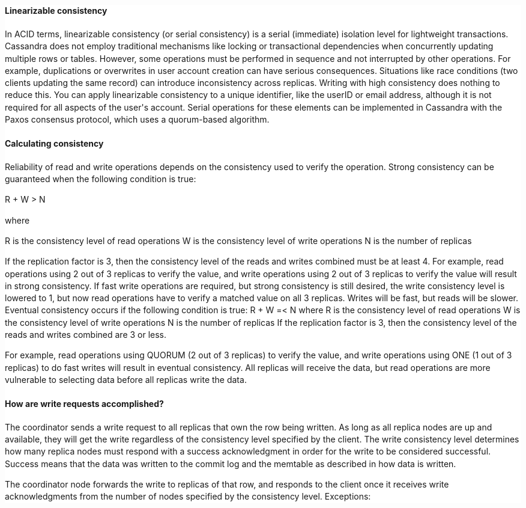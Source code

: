 #### Linearizable consistency

In ACID terms, linearizable consistency (or serial consistency) is a serial (immediate) isolation level for lightweight transactions. Cassandra does not employ traditional mechanisms like locking or transactional dependencies when concurrently updating multiple rows or tables.
However, some operations must be performed in sequence and not interrupted by other operations. For example, duplications or overwrites in user account creation can have serious consequences. Situations like race conditions (two clients updating the same record) can introduce inconsistency across replicas. Writing with high consistency does nothing to reduce this. You can apply linearizable consistency to a unique identifier, like the userID or email address, although it is not required for all aspects of the user's account. Serial operations for these elements can be implemented in Cassandra with the Paxos consensus protocol, which uses a quorum-based algorithm.

#### Calculating consistency

Reliability of read and write operations depends on the consistency used to verify the operation. Strong consistency can be guaranteed when the following condition is true:

R + W > N

where

R is the consistency level of read operations
W is the consistency level of write operations
N is the number of replicas

If the replication factor is 3, then the consistency level of the reads and writes combined must be at least 4. For example, read operations using 2 out of 3 replicas to verify the value, and write operations using 2 out of 3 replicas to verify the value will result in strong consistency. If fast write operations are required, but strong consistency is still desired, the write consistency level is lowered to 1, but now read operations have to verify a matched value on all 3 replicas. Writes will be fast, but reads will be slower.
Eventual consistency occurs if the following condition is true:
R + W =< N
where
R is the consistency level of read operations
W is the consistency level of write operations
N is the number of replicas
If the replication factor is 3, then the consistency level of the reads and writes combined are 3 or less.

For example, read operations using QUORUM (2 out of 3 replicas) to verify the value, and write operations using ONE (1 out of 3 replicas) to do fast writes will result in eventual consistency. All replicas will receive the data, but read operations are more vulnerable to selecting data before all replicas write the data.
	
#### How are write requests accomplished?

The coordinator sends a write request to all replicas that own the row being written. As long as all replica nodes are up and available, they will get the write regardless of the consistency level specified by the client. The write consistency level determines how many replica nodes must respond with a success acknowledgment in order for the write to be considered successful. Success means that the data was written to the commit log and the memtable as described in how data is written.

The coordinator node forwards the write to replicas of that row, and responds to the client once it receives write acknowledgments from the number of nodes specified by the consistency level. Exceptions:
